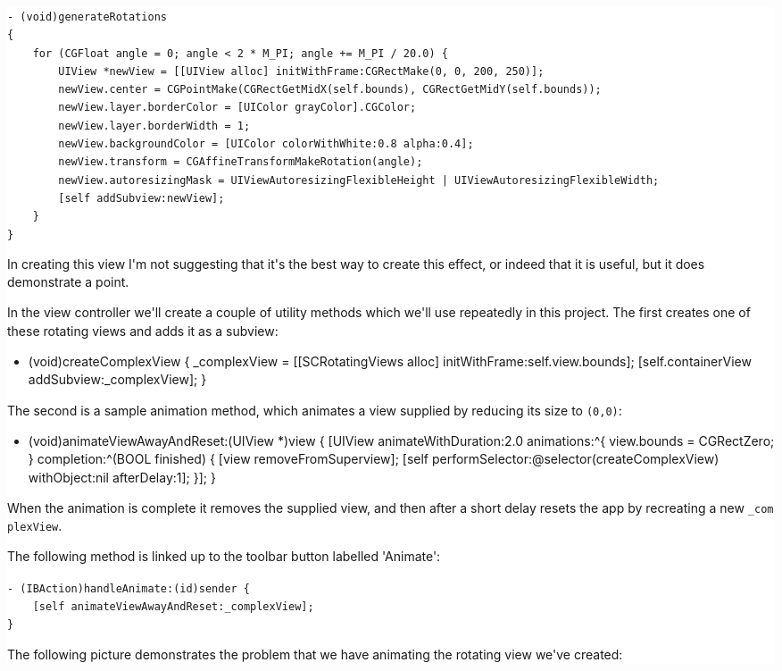     - (void)generateRotations
    {
        for (CGFloat angle = 0; angle < 2 * M_PI; angle += M_PI / 20.0) {
            UIView *newView = [[UIView alloc] initWithFrame:CGRectMake(0, 0, 200, 250)];
            newView.center = CGPointMake(CGRectGetMidX(self.bounds), CGRectGetMidY(self.bounds));
            newView.layer.borderColor = [UIColor grayColor].CGColor;
            newView.layer.borderWidth = 1;
            newView.backgroundColor = [UIColor colorWithWhite:0.8 alpha:0.4];
            newView.transform = CGAffineTransformMakeRotation(angle);
            newView.autoresizingMask = UIViewAutoresizingFlexibleHeight | UIViewAutoresizingFlexibleWidth;
            [self addSubview:newView];
        }
    }

In creating this view I'm not suggesting that it's the best way to create this
effect, or indeed that it is useful, but it does demonstrate a point.

In the view controller we'll create a couple of utility methods which we'll use
repeatedly in this project. The first creates one of these rotating views and
adds it as a subview:

- (void)createComplexView
{
    _complexView = [[SCRotatingViews alloc] initWithFrame:self.view.bounds];
    [self.containerView addSubview:_complexView];
}

The second is a sample animation method, which animates a view supplied by reducing
its size to `(0,0)`:

- (void)animateViewAwayAndReset:(UIView *)view
{
    [UIView animateWithDuration:2.0
                     animations:^{
                         view.bounds = CGRectZero;
                     }
                     completion:^(BOOL finished) {
                         [view removeFromSuperview];
                         [self performSelector:@selector(createComplexView)
                                    withObject:nil
                                    afterDelay:1];
                     }];
}

When the animation is complete it removes the supplied view, and then after a short
delay resets the app by recreating a new `_complexView`.

The following method is linked up to the toolbar button labelled 'Animate':

    - (IBAction)handleAnimate:(id)sender {
        [self animateViewAwayAndReset:_complexView];
    }

The following picture demonstrates the problem that we have animating the rotating
view we've created:
